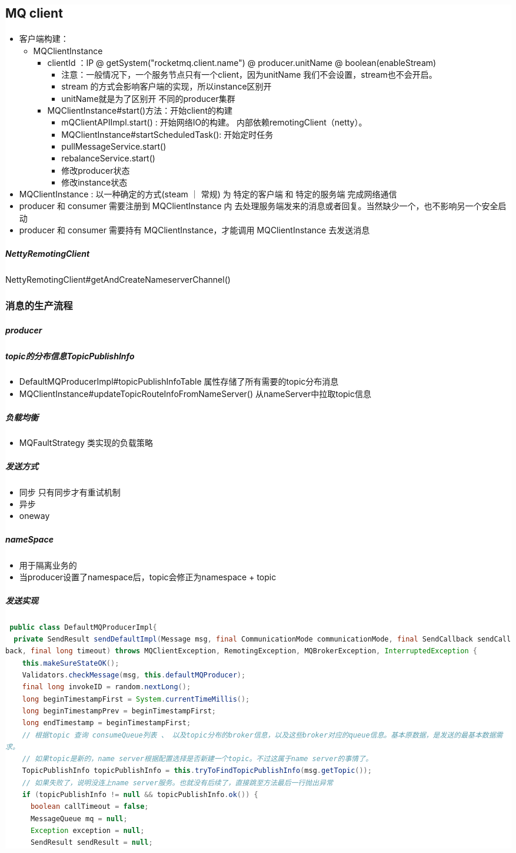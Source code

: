 

## MQ client
* 客户端构建：
  * MQClientInstance
    * clientId ：IP @ getSystem("rocketmq.client.name") @ producer.unitName @ boolean(enableStream)
      * 注意：一般情况下，一个服务节点只有一个client，因为unitName 我们不会设置，stream也不会开启。
      * stream 的方式会影响客户端的实现，所以instance区别开
      * unitName就是为了区别开 不同的producer集群
    * MQClientInstance#start()方法：开始client的构建
      * mQClientAPIImpl.start() :              开始网络IO的构建。 内部依赖remotingClient（netty）。
      * MQClientInstance#startScheduledTask(): 开始定时任务
      * pullMessageService.start()
      * rebalanceService.start()
      * 修改producer状态
      * 修改instance状态
* MQClientInstance : 以一种确定的方式(steam ｜ 常规) 为 特定的客户端 和 特定的服务端 完成网络通信
* producer 和 consumer 需要注册到 MQClientInstance 内 去处理服务端发来的消息或者回复。当然缺少一个，也不影响另一个安全启动
* producer 和 consumer 需要持有 MQClientInstance，才能调用 MQClientInstance 去发送消息

##### NettyRemotingClient
NettyRemotingClient#getAndCreateNameserverChannel()


### 消息的生产流程
##### producer

##### topic的分布信息TopicPublishInfo
* DefaultMQProducerImpl#topicPublishInfoTable              属性存储了所有需要的topic分布消息
* MQClientInstance#updateTopicRouteInfoFromNameServer()    从nameServer中拉取topic信息

##### 负载均衡
* MQFaultStrategy 类实现的负载策略

##### 发送方式
* 同步      只有同步才有重试机制
* 异步
* oneway

##### nameSpace
* 用于隔离业务的
* 当producer设置了namespace后，topic会修正为namespace + topic

##### 发送实现
~~~java 源码没有注释，下面代码中有注释了部分为重点步骤自我注释
 public class DefaultMQProducerImpl{
  private SendResult sendDefaultImpl(Message msg, final CommunicationMode communicationMode, final SendCallback sendCallback, final long timeout) throws MQClientException, RemotingException, MQBrokerException, InterruptedException {
    this.makeSureStateOK();
    Validators.checkMessage(msg, this.defaultMQProducer);
    final long invokeID = random.nextLong();
    long beginTimestampFirst = System.currentTimeMillis();
    long beginTimestampPrev = beginTimestampFirst;
    long endTimestamp = beginTimestampFirst;
    // 根据topic 查询 consumeQueue列表 、 以及topic分布的broker信息，以及这些broker对应的queue信息。基本原数据，是发送的最基本数据需求。
    // 如果topic是新的，name server根据配置选择是否新建一个topic。不过这属于name server的事情了。
    TopicPublishInfo topicPublishInfo = this.tryToFindTopicPublishInfo(msg.getTopic());
    // 如果失败了，说明没连上name server服务。也就没有后续了，直接跳至方法最后一行抛出异常
    if (topicPublishInfo != null && topicPublishInfo.ok()) {
      boolean callTimeout = false;
      MessageQueue mq = null;
      Exception exception = null;
      SendResult sendResult = null;
~~~